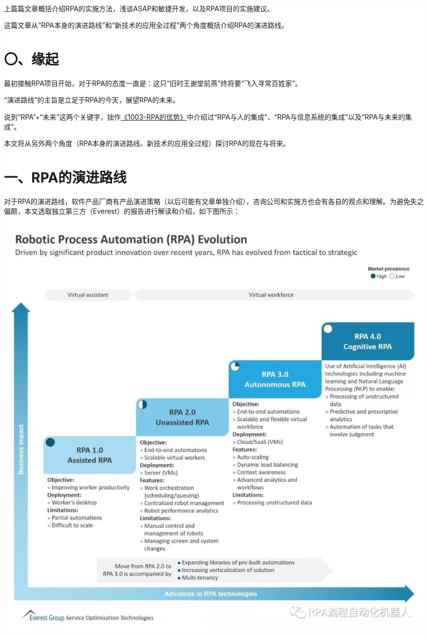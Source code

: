 上篇篇文章概括介绍RPA的实施方法，浅谈ASAP和敏捷开发，以及RPA项目的实施建议。

这篇文章从“RPA本身的演进路线”和“新技术的应用全过程”两个角度概括介绍RPA的演进路线。

# 〇、缘起

最初接触RPA项目开始，对于RPA的态度一直是：这只“旧时王谢堂前燕”终将要“飞入寻常百姓家”。

“演进路线”的主旨是立足于RPA的今天，展望RPA的未来。

说到“RPA”+“未来”这两个关键字，拙作[《1003-RPA的优势》](http://mp.weixin.qq.com/s?__biz=MzU3MDM0Mjg3OA==&mid=2247483676&idx=1&sn=623dc5aa79c63c7b9631ded303bd847a&chksm=fcf1adadcb8624bb3910c2c1b6f39d22003c0109d76171cd8acc97d1684726156496f1c5159a&scene=21#wechat_redirect)中介绍过“RPA与人的集成”、“RPA与信息系统的集成”以及“RPA与未来的集成”。

本文将从另外两个角度（RPA本身的演进路线、新技术的应用全过程）探讨RPA的现在与将来。
 
# 一、RPA的演进路线
对于RPA的演进路线，软件产品厂商有产品演进策略（以后可能有文章单独介绍），咨询公司和实施方也会有各自的观点和理解。为避免失之偏颇，本文选取独立第三方（Everest）的报告进行解读和介绍，如下图所示：

![](https://github.com/rrenzixu/RPA/raw/master/%E5%9B%BE%E7%89%87%E5%BA%93/1007-01.jpg)
